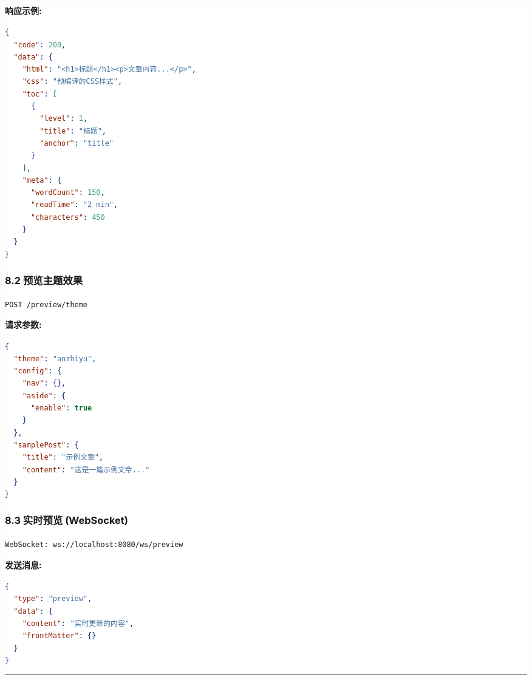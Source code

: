 **响应示例:**
```json
{
  "code": 200,
  "data": {
    "html": "<h1>标题</h1><p>文章内容...</p>",
    "css": "预编译的CSS样式",
    "toc": [
      {
        "level": 1,
        "title": "标题",
        "anchor": "title"
      }
    ],
    "meta": {
      "wordCount": 150,
      "readTime": "2 min",
      "characters": 450
    }
  }
}
```

### 8.2 预览主题效果
```http
POST /preview/theme
```

**请求参数:**
```json
{
  "theme": "anzhiyu",
  "config": {
    "nav": {},
    "aside": {
      "enable": true
    }
  },
  "samplePost": {
    "title": "示例文章",
    "content": "这是一篇示例文章..."
  }
}
```

### 8.3 实时预览 (WebSocket)
```
WebSocket: ws://localhost:8080/ws/preview
```

**发送消息:**
```json
{
  "type": "preview",
  "data": {
    "content": "实时更新的内容",
    "frontMatter": {}
  }
}
```

---
